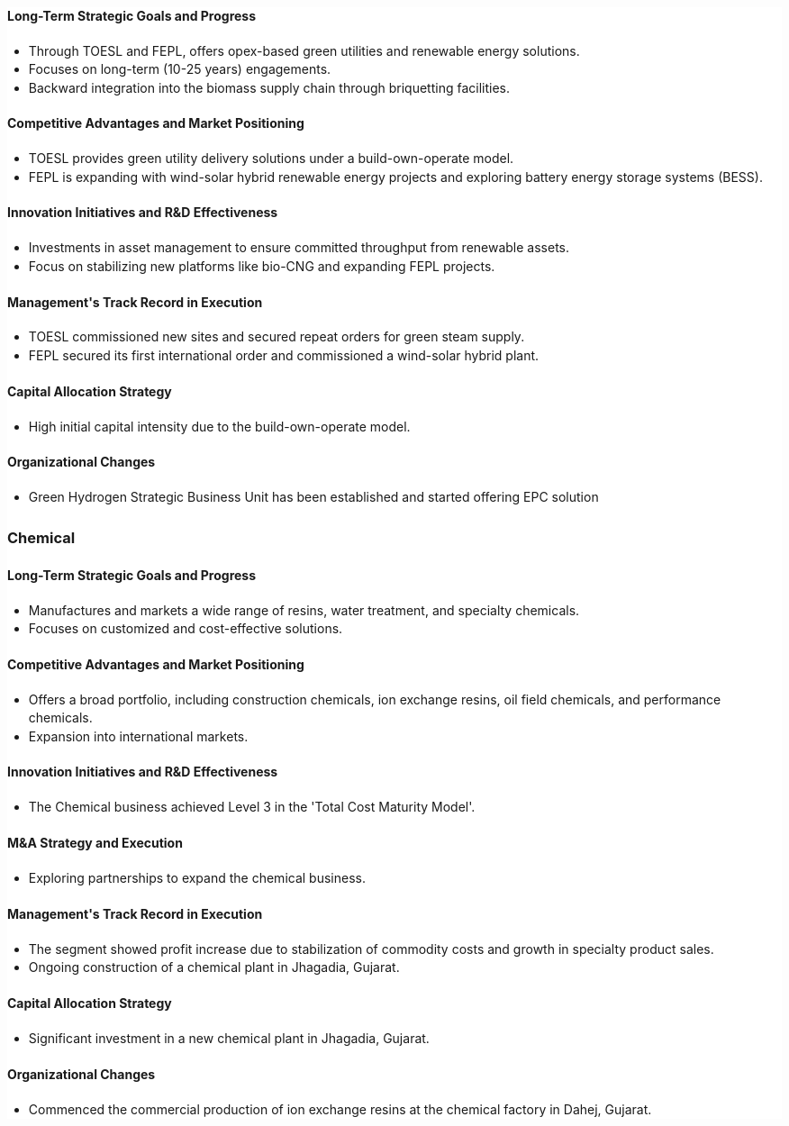 #### Long-Term Strategic Goals and Progress
*   Through TOESL and FEPL, offers opex-based green utilities and renewable energy solutions.
*   Focuses on long-term (10-25 years) engagements.
*   Backward integration into the biomass supply chain through briquetting facilities.

#### Competitive Advantages and Market Positioning
*   TOESL provides green utility delivery solutions under a build-own-operate model.
*   FEPL is expanding with wind-solar hybrid renewable energy projects and exploring battery energy storage systems (BESS).

#### Innovation Initiatives and R&D Effectiveness
*   Investments in asset management to ensure committed throughput from renewable assets.
*   Focus on stabilizing new platforms like bio-CNG and expanding FEPL projects.

#### Management's Track Record in Execution
*   TOESL commissioned new sites and secured repeat orders for green steam supply.
*   FEPL secured its first international order and commissioned a wind-solar hybrid plant.

#### Capital Allocation Strategy
*   High initial capital intensity due to the build-own-operate model.

#### Organizational Changes
*   Green Hydrogen Strategic Business Unit has been established and started offering EPC solution

### Chemical

#### Long-Term Strategic Goals and Progress
*   Manufactures and markets a wide range of resins, water treatment, and specialty chemicals.
*   Focuses on customized and cost-effective solutions.

#### Competitive Advantages and Market Positioning
*   Offers a broad portfolio, including construction chemicals, ion exchange resins, oil field chemicals, and performance chemicals.
*   Expansion into international markets.

#### Innovation Initiatives and R&D Effectiveness
*   The Chemical business achieved Level 3 in the 'Total Cost Maturity Model'.

#### M&A Strategy and Execution
*   Exploring partnerships to expand the chemical business.

#### Management's Track Record in Execution
*   The segment showed profit increase due to stabilization of commodity costs and growth in specialty product sales.
*   Ongoing construction of a chemical plant in Jhagadia, Gujarat.

#### Capital Allocation Strategy
*   Significant investment in a new chemical plant in Jhagadia, Gujarat.

#### Organizational Changes
*   Commenced the commercial production of ion exchange resins at the chemical factory in Dahej, Gujarat.
